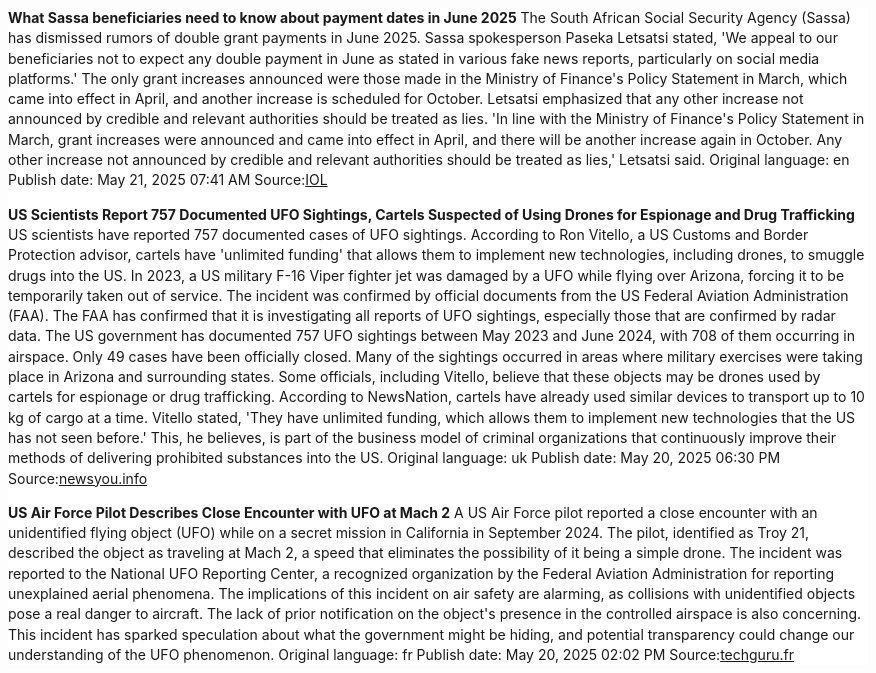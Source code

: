 **What Sassa beneficiaries need to know about payment dates in June 2025**
The South African Social Security Agency (Sassa) has dismissed rumors of double grant payments in June 2025. Sassa spokesperson Paseka Letsatsi stated, 'We appeal to our beneficiaries not to expect any double payment in June as stated in various fake news reports, particularly on social media platforms.' The only grant increases announced were those made in the Ministry of Finance's Policy Statement in March, which came into effect in April, and another increase is scheduled for October. Letsatsi emphasized that any other increase not announced by credible and relevant authorities should be treated as lies. 'In line with the Ministry of Finance's Policy Statement in March, grant increases were announced and came into effect in April, and there will be another increase again in October. Any other increase not announced by credible and relevant authorities should be treated as lies,' Letsatsi said.
Original language: en
Publish date: May 21, 2025 07:41 AM
Source:[IOL](https://iol.co.za/news/south-africa/2025-05-21-what-sassa-beneficiaries-need-to-know-about-payment-dates-in-june-2025/)

**US Scientists Report 757 Documented UFO Sightings, Cartels Suspected of Using Drones for Espionage and Drug Trafficking**
US scientists have reported 757 documented cases of UFO sightings. According to Ron Vitello, a US Customs and Border Protection advisor, cartels have 'unlimited funding' that allows them to implement new technologies, including drones, to smuggle drugs into the US. In 2023, a US military F-16 Viper fighter jet was damaged by a UFO while flying over Arizona, forcing it to be temporarily taken out of service. The incident was confirmed by official documents from the US Federal Aviation Administration (FAA). The FAA has confirmed that it is investigating all reports of UFO sightings, especially those that are confirmed by radar data. The US government has documented 757 UFO sightings between May 2023 and June 2024, with 708 of them occurring in airspace. Only 49 cases have been officially closed. Many of the sightings occurred in areas where military exercises were taking place in Arizona and surrounding states. Some officials, including Vitello, believe that these objects may be drones used by cartels for espionage or drug trafficking. According to NewsNation, cartels have already used similar devices to transport up to 10 kg of cargo at a time. Vitello stated, 'They have unlimited funding, which allows them to implement new technologies that the US has not seen before.' This, he believes, is part of the business model of criminal organizations that continuously improve their methods of delivering prohibited substances into the US.
Original language: uk
Publish date: May 20, 2025 06:30 PM
Source:[newsyou.info](https://newsyou.info/2025/05/amerikanski-naukovci-zayavili-pro-757-zadokumentovanix-vipadkiv-sposterezhennya-za-nlo)

**US Air Force Pilot Describes Close Encounter with UFO at Mach 2**
A US Air Force pilot reported a close encounter with an unidentified flying object (UFO) while on a secret mission in California in September 2024. The pilot, identified as Troy 21, described the object as traveling at Mach 2, a speed that eliminates the possibility of it being a simple drone. The incident was reported to the National UFO Reporting Center, a recognized organization by the Federal Aviation Administration for reporting unexplained aerial phenomena. The implications of this incident on air safety are alarming, as collisions with unidentified objects pose a real danger to aircraft. The lack of prior notification on the object's presence in the controlled airspace is also concerning. This incident has sparked speculation about what the government might be hiding, and potential transparency could change our understanding of the UFO phenomenon.
Original language: fr
Publish date: May 20, 2025 02:02 PM
Source:[techguru.fr](https://techguru.fr/2025/05/20/ce-netait-pas-un-drone-un-pilote-americain-decrit-un-ovni-a-mach-2-lors-dune-mission-secrete-en-californie/)
